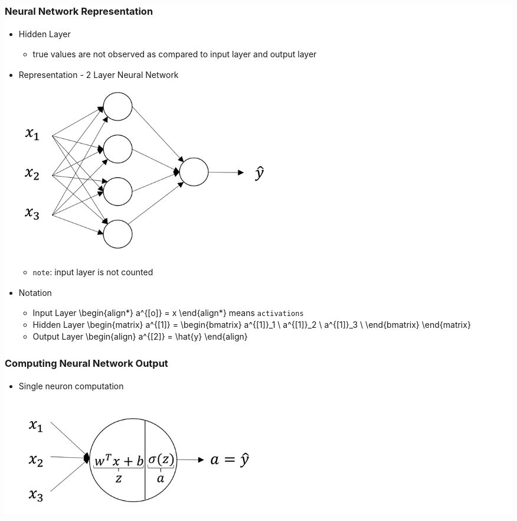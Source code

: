### Neural Network Representation
- Hidden Layer
    - true values are not observed as compared to input layer and output layer

- Representation - 2 Layer Neural Network
    
    ![image info](./images/shallow-neural-network.png)
    
    - `note`: input layer is not counted
        
- Notation
    - Input Layer
        \begin{align*}
        a^{[o]} = x 
        \end{align*}
        means `activations`
    - Hidden Layer 
        \begin{matrix}
        a^{[1]}  = \begin{bmatrix} 
            a^{[1]}_1 \\
            a^{[1]}_2 \\
            a^{[1]}_3 \\
            \end{bmatrix}
        \end{matrix}
    - Output Layer 
        \begin{align}
        a^{[2]} = \hat{y}
        \end{align}
        
### Computing Neural Network Output 

- Single neuron computation

    ![image info](./images/compute-neuron.png)
    